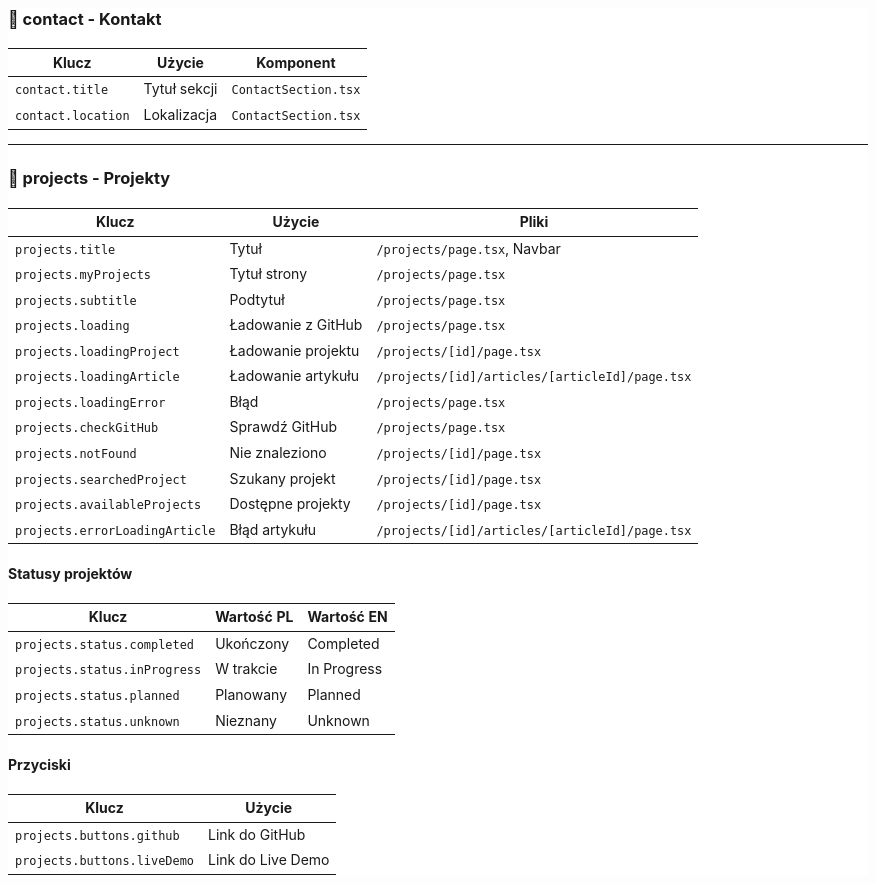 ### 📧 contact - Kontakt
| Klucz | Użycie | Komponent |
|-------|--------|-----------|
| `contact.title` | Tytuł sekcji | `ContactSection.tsx` |
| `contact.location` | Lokalizacja | `ContactSection.tsx` |

---

### 🚀 projects - Projekty
| Klucz | Użycie | Pliki |
|-------|--------|-------|
| `projects.title` | Tytuł | `/projects/page.tsx`, Navbar |
| `projects.myProjects` | Tytuł strony | `/projects/page.tsx` |
| `projects.subtitle` | Podtytuł | `/projects/page.tsx` |
| `projects.loading` | Ładowanie z GitHub | `/projects/page.tsx` |
| `projects.loadingProject` | Ładowanie projektu | `/projects/[id]/page.tsx` |
| `projects.loadingArticle` | Ładowanie artykułu | `/projects/[id]/articles/[articleId]/page.tsx` |
| `projects.loadingError` | Błąd | `/projects/page.tsx` |
| `projects.checkGitHub` | Sprawdź GitHub | `/projects/page.tsx` |
| `projects.notFound` | Nie znaleziono | `/projects/[id]/page.tsx` |
| `projects.searchedProject` | Szukany projekt | `/projects/[id]/page.tsx` |
| `projects.availableProjects` | Dostępne projekty | `/projects/[id]/page.tsx` |
| `projects.errorLoadingArticle` | Błąd artykułu | `/projects/[id]/articles/[articleId]/page.tsx` |

#### Statusy projektów
| Klucz | Wartość PL | Wartość EN |
|-------|-----------|------------|
| `projects.status.completed` | Ukończony | Completed |
| `projects.status.inProgress` | W trakcie | In Progress |
| `projects.status.planned` | Planowany | Planned |
| `projects.status.unknown` | Nieznany | Unknown |

#### Przyciski
| Klucz | Użycie |
|-------|--------|
| `projects.buttons.github` | Link do GitHub |
| `projects.buttons.liveDemo` | Link do Live Demo |
